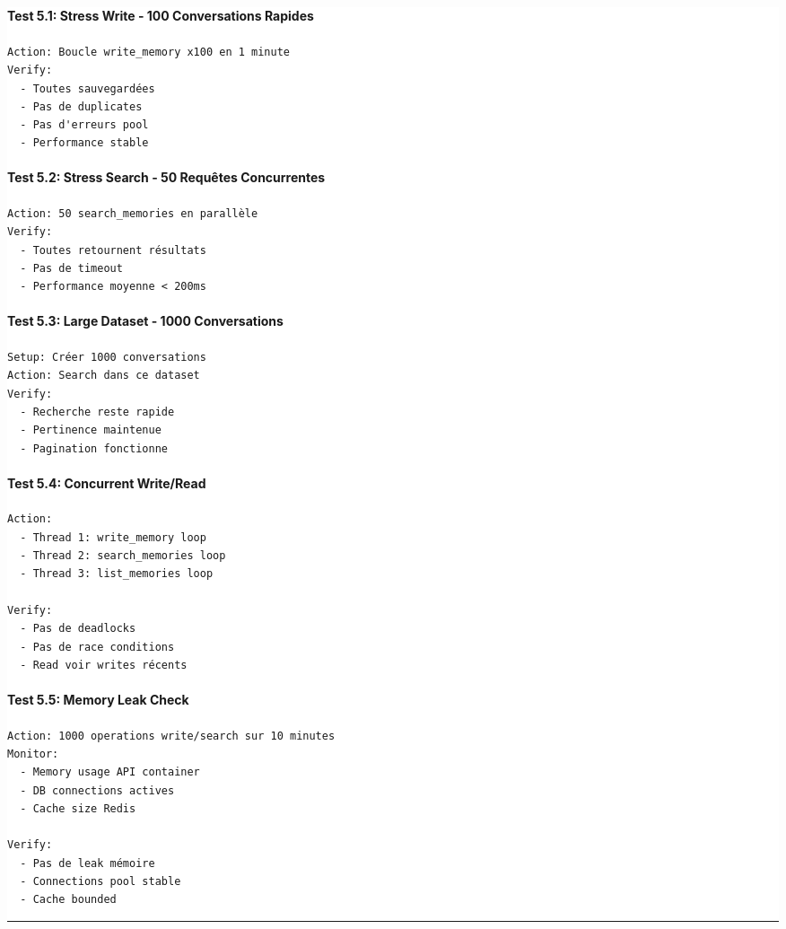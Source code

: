 #### Test 5.1: Stress Write - 100 Conversations Rapides
```
Action: Boucle write_memory x100 en 1 minute
Verify:
  - Toutes sauvegardées
  - Pas de duplicates
  - Pas d'erreurs pool
  - Performance stable
```

#### Test 5.2: Stress Search - 50 Requêtes Concurrentes
```
Action: 50 search_memories en parallèle
Verify:
  - Toutes retournent résultats
  - Pas de timeout
  - Performance moyenne < 200ms
```

#### Test 5.3: Large Dataset - 1000 Conversations
```
Setup: Créer 1000 conversations
Action: Search dans ce dataset
Verify:
  - Recherche reste rapide
  - Pertinence maintenue
  - Pagination fonctionne
```

#### Test 5.4: Concurrent Write/Read
```
Action:
  - Thread 1: write_memory loop
  - Thread 2: search_memories loop
  - Thread 3: list_memories loop

Verify:
  - Pas de deadlocks
  - Pas de race conditions
  - Read voir writes récents
```

#### Test 5.5: Memory Leak Check
```
Action: 1000 operations write/search sur 10 minutes
Monitor:
  - Memory usage API container
  - DB connections actives
  - Cache size Redis

Verify:
  - Pas de leak mémoire
  - Connections pool stable
  - Cache bounded
```

---